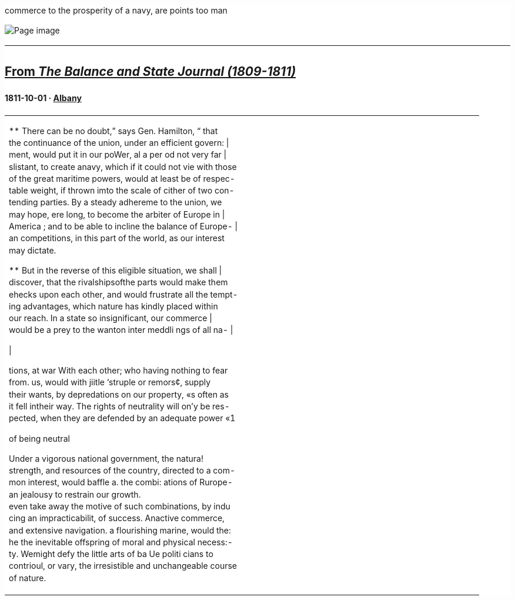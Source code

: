 commerce to the prosperity of a navy, are points too man
</td><td style="width: 50%; max-height: 75%; margin: auto; display: block;">
<img alt="Page image" src="https://iiif.archive.org/image/iiif/2/sim_balance-and-state-journal_1811-10-01_1_40%2Fsim_balance-and-state-journal_1811-10-01_1_40_jp2.zip%2Fsim_balance-and-state-journal_1811-10-01_1_40_jp2%2Fsim_balance-and-state-journal_1811-10-01_1_40_0004.jp2/pct:36.5815931941222,33.903225806451616,25.754060324825986,11.629032258064516/600,/0/default.jpg"/>
</td>
</tr></table>

---

## [From _The Balance and State Journal (1809-1811)_](https://archive.org/details/sim_balance-and-state-journal_1811-10-01_1_40/page/n5/mode/1up?view=theater)

#### 1811-10-01 &middot; [Albany](http://dbpedia.org/resource/Albany%2C_New_York)

<table style="width: 100%;"><tr><td style="width: 50%">

  
** There can be no doubt,” says Gen. Hamilton, “ that  
the continuance of the union, under an efficient govern: |  
ment, would put it in our poWer, al a per od not very far |  
slistant, to create anavy, which if it could not vie with those  
of the great maritime powers, would at least be of respec-  
table weight, if thrown imto the scale of cither of two con-  
tending parties. By a steady adhereme to the union, we  
may hope, ere long, to become the arbiter of Europe in |  
America ; and to be able to incline the balance of Europe- |  
an competitions, in this part of the world, as our interest  
may dictate.  
  
** But in the reverse of this eligible situation, we shall |  
discover, that the rivalshipsofthe parts would make them  
ehecks upon each other, and would frustrate all the tempt-  
ing advantages, which nature has kindly placed within  
our reach. In a state so insignificant, our commerce |  
would be a prey to the wanton inter meddli ngs of all na- |  
  
|  
  
  
  
tions, at war With each other; who having nothing to fear  
from. us, would with jiitle ‘struple or remors¢, supply  
their wants, by depredations on our property, «s often as  
it fell intheir way. The rights of neutrality will on’y be res-  
pected, when they are defended by an adequate power «1  
  
of being neutral  
  
Under a vigorous national government, the natura!  
strength, and resources of the country, directed to a com-  
mon interest, would baffle a. the combi: ations of Rurope-  
an jealousy to restrain our growth.  
even take away the motive of such combinations, by indu  
cing an impracticabilit, of success. Anactive commerce,  
and extensive navigation. a flourishing marine, would the:  
he the inevitable offspring of moral and physical necess:-  
ty. Wemight defy the little arts of ba Ue politi cians to  
contrioul, or vary, the irresistible and unchangeable course  
of nature.  
  